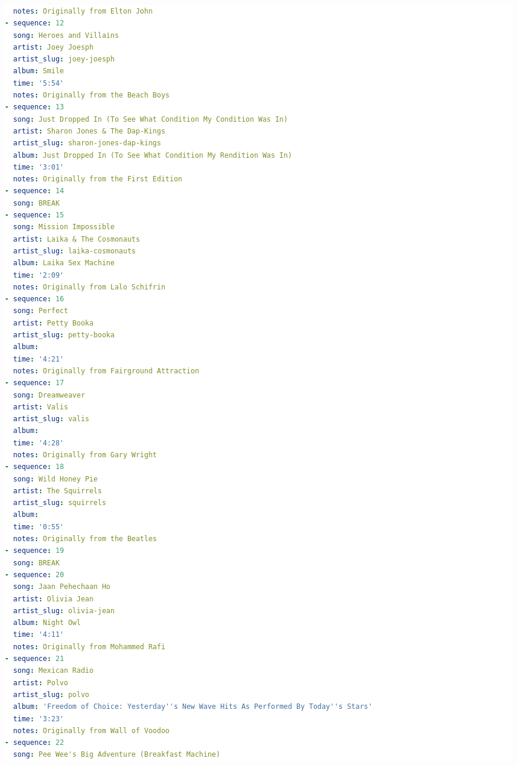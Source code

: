 ```yaml
  notes: Originally from Elton John
- sequence: 12
  song: Heroes and Villains
  artist: Joey Joesph
  artist_slug: joey-joesph
  album: Smile
  time: '5:54'
  notes: Originally from the Beach Boys
- sequence: 13
  song: Just Dropped In (To See What Condition My Condition Was In)
  artist: Sharon Jones & The Dap-Kings
  artist_slug: sharon-jones-dap-kings
  album: Just Dropped In (To See What Condition My Rendition Was In)
  time: '3:01'
  notes: Originally from the First Edition
- sequence: 14
  song: BREAK
- sequence: 15
  song: Mission Impossible
  artist: Laika & The Cosmonauts
  artist_slug: laika-cosmonauts
  album: Laika Sex Machine
  time: '2:09'
  notes: Originally from Lalo Schifrin
- sequence: 16
  song: Perfect
  artist: Petty Booka
  artist_slug: petty-booka
  album:
  time: '4:21'
  notes: Originally from Fairground Attraction
- sequence: 17
  song: Dreamweaver
  artist: Valis
  artist_slug: valis
  album:
  time: '4:28'
  notes: Originally from Gary Wright
- sequence: 18
  song: Wild Honey Pie
  artist: The Squirrels
  artist_slug: squirrels
  album:
  time: '0:55'
  notes: Originally from the Beatles
- sequence: 19
  song: BREAK
- sequence: 20
  song: Jaan Pehechaan Ho
  artist: Olivia Jean
  artist_slug: olivia-jean
  album: Night Owl
  time: '4:11'
  notes: Originally from Mohammed Rafi
- sequence: 21
  song: Mexican Radio
  artist: Polvo
  artist_slug: polvo
  album: 'Freedom of Choice: Yesterday''s New Wave Hits As Performed By Today''s Stars'
  time: '3:23'
  notes: Originally from Wall of Voodoo
- sequence: 22
  song: Pee Wee's Big Adventure (Breakfast Machine)
```